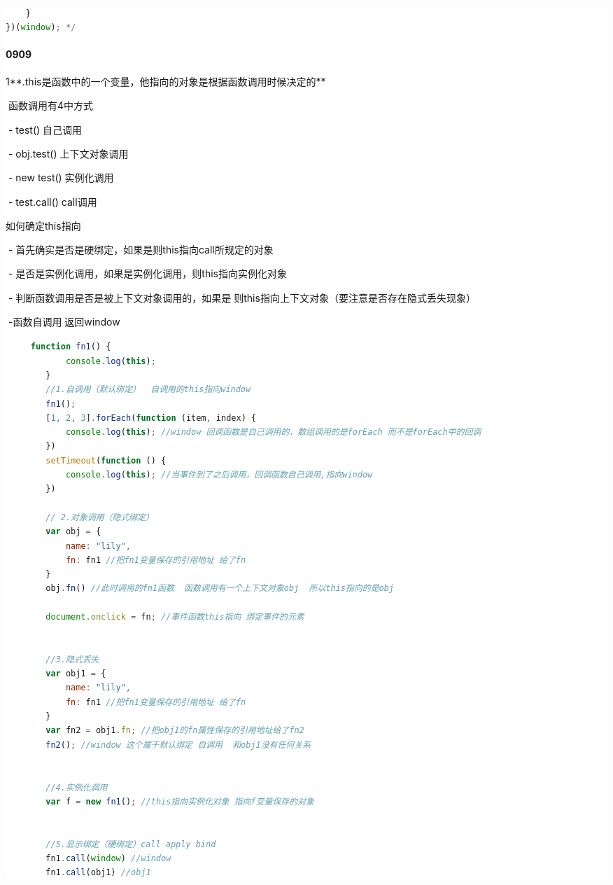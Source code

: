 ```js
    }
})(window); */
```

#### 0909

1**.this是函数中的一个变量，他指向的对象是根据函数调用时候决定的**

​            函数调用有4中方式

​                - test() 自己调用

​                - obj.test() 上下文对象调用

​                - new test() 实例化调用

​                - test.call() call调用

如何确定this指向

​                - 首先确实是否是硬绑定，如果是则this指向call所规定的对象

​                - 是否是实例化调用，如果是实例化调用，则this指向实例化对象

​                - 判断函数调用是否是被上下文对象调用的，如果是 则this指向上下文对象（要注意是否存在隐式丢失现象）

​              -函数自调用 返回window

```js
	 function fn1() {
            console.log(this);
        }
        //1.自调用（默认绑定）  自调用的this指向window
        fn1();
        [1, 2, 3].forEach(function (item, index) {
            console.log(this); //window 回调函数是自己调用的，数组调用的是forEach 而不是forEach中的回调
        })
        setTimeout(function () {
            console.log(this); //当事件到了之后调用，回调函数自己调用,指向window
        })

        // 2.对象调用（隐式绑定）
        var obj = {
            name: "lily",
            fn: fn1 //把fn1变量保存的引用地址 给了fn
        }
        obj.fn() //此时调用的fn1函数  函数调用有一个上下文对象obj  所以this指向的是obj

        document.onclick = fn; //事件函数this指向 绑定事件的元素


        //3.隐式丢失
        var obj1 = {
            name: "lily",
            fn: fn1 //把fn1变量保存的引用地址 给了fn
        }
        var fn2 = obj1.fn; //把obj1的fn属性保存的引用地址给了fn2
        fn2(); //window 这个属于默认绑定 自调用  和obj1没有任何关系


        //4.实例化调用
        var f = new fn1(); //this指向实例化对象 指向f变量保存的对象


        //5.显示绑定（硬绑定）call apply bind
        fn1.call(window) //window
        fn1.call(obj1) //obj1
```
